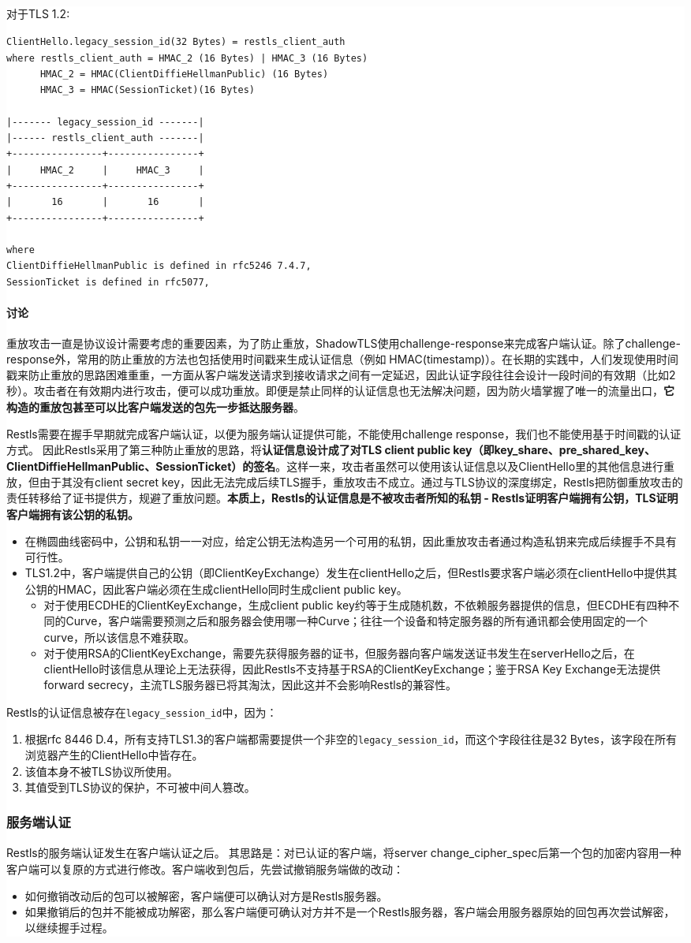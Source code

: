 
对于TLS 1.2:
```
ClientHello.legacy_session_id(32 Bytes) = restls_client_auth
where restls_client_auth = HMAC_2 (16 Bytes) | HMAC_3 (16 Bytes)
      HMAC_2 = HMAC(ClientDiffieHellmanPublic) (16 Bytes)
      HMAC_3 = HMAC(SessionTicket)(16 Bytes)

|------- legacy_session_id -------|
|------ restls_client_auth -------|
+----------------+----------------+
|     HMAC_2     |     HMAC_3     |
+----------------+----------------+
|       16       |       16       |
+----------------+----------------+

where
ClientDiffieHellmanPublic is defined in rfc5246 7.4.7,
SessionTicket is defined in rfc5077,
```

#### 讨论

重放攻击一直是协议设计需要考虑的重要因素，为了防止重放，ShadowTLS使用challenge-response来完成客户端认证。除了challenge-response外，常用的防止重放的方法也包括使用时间戳来生成认证信息（例如 HMAC(timestamp)）。在长期的实践中，人们发现使用时间戳来防止重放的思路困难重重，一方面从客户端发送请求到接收请求之间有一定延迟，因此认证字段往往会设计一段时间的有效期（比如2秒）。攻击者在有效期内进行攻击，便可以成功重放。即便是禁止同样的认证信息也无法解决问题，因为防火墙掌握了唯一的流量出口，**它构造的重放包甚至可以比客户端发送的包先一步抵达服务器**。

Restls需要在握手早期就完成客户端认证，以便为服务端认证提供可能，不能使用challenge response，我们也不能使用基于时间戳的认证方式。
因此Restls采用了第三种防止重放的思路，将**认证信息设计成了对TLS client public key（即key_share、pre_shared_key、ClientDiffieHellmanPublic、SessionTicket）的签名**。这样一来，攻击者虽然可以使用该认证信息以及ClientHello里的其他信息进行重放，但由于其没有client secret key，因此无法完成后续TLS握手，重放攻击不成立。通过与TLS协议的深度绑定，Restls把防御重放攻击的责任转移给了证书提供方，规避了重放问题。**本质上，Restls的认证信息是不被攻击者所知的私钥 - Restls证明客户端拥有公钥，TLS证明客户端拥有该公钥的私钥。**
* 在椭圆曲线密码中，公钥和私钥一一对应，给定公钥无法构造另一个可用的私钥，因此重放攻击者通过构造私钥来完成后续握手不具有可行性。
* TLS1.2中，客户端提供自己的公钥（即ClientKeyExchange）发生在clientHello之后，但Restls要求客户端必须在clientHello中提供其公钥的HMAC，因此客户端必须在生成clientHello同时生成client public key。
  * 对于使用ECDHE的ClientKeyExchange，生成client public key约等于生成随机数，不依赖服务器提供的信息，但ECDHE有四种不同的Curve，客户端需要预测之后和服务器会使用哪一种Curve；往往一个设备和特定服务器的所有通讯都会使用固定的一个curve，所以该信息不难获取。
  * 对于使用RSA的ClientKeyExchange，需要先获得服务器的证书，但服务器向客户端发送证书发生在serverHello之后，在clientHello时该信息从理论上无法获得，因此Restls不支持基于RSA的ClientKeyExchange；鉴于RSA Key Exchange无法提供forward secrecy，主流TLS服务器已将其淘汰，因此这并不会影响Restls的兼容性。

Restls的认证信息被存在`legacy_session_id`中，因为：
1. 根据rfc 8446 D.4，所有支持TLS1.3的客户端都需要提供一个非空的`legacy_session_id`，而这个字段往往是32 Bytes，该字段在所有浏览器产生的ClientHello中皆存在。
2. 该值本身不被TLS协议所使用。
3. 其值受到TLS协议的保护，不可被中间人篡改。

### 服务端认证

Restls的服务端认证发生在客户端认证之后。
其思路是：对已认证的客户端，将server change_cipher_spec后第一个包的加密内容用一种客户端可以复原的方式进行修改。客户端收到包后，先尝试撤销服务端做的改动：
* 如何撤销改动后的包可以被解密，客户端便可以确认对方是Restls服务器。
* 如果撤销后的包并不能被成功解密，那么客户端便可确认对方并不是一个Restls服务器，客户端会用服务器原始的回包再次尝试解密，以继续握手过程。
